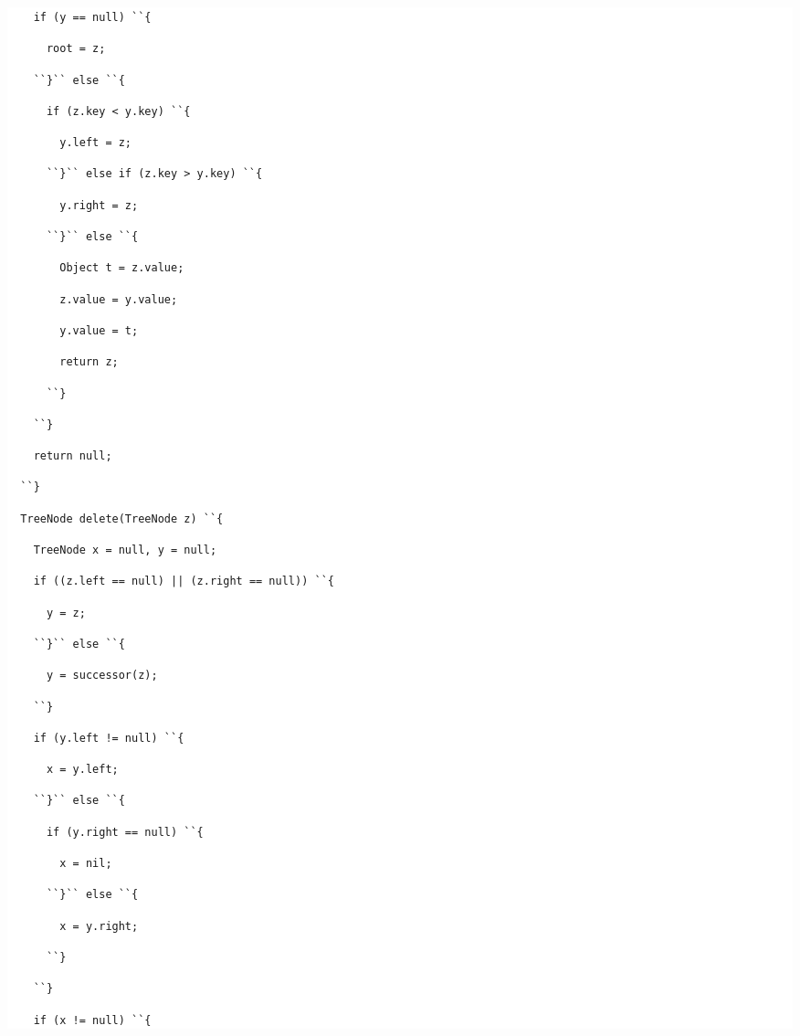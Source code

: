 `    if (y == null) ``{`

`      root = z;`

`    ``}`` else ``{`

`      if (z.key < y.key) ``{`

`        y.left = z;`

`      ``}`` else if (z.key > y.key) ``{`

`        y.right = z;`

`      ``}`` else ``{`

`        Object t = z.value;`

`        z.value = y.value;`

`        y.value = t;`

`        return z;`

`      ``}`

`    ``}`

`    return null;`

`  ``}`

`  TreeNode delete(TreeNode z) ``{`

`    TreeNode x = null, y = null;`

`    if ((z.left == null) || (z.right == null)) ``{`

`      y = z;`

`    ``}`` else ``{`

`      y = successor(z);`

`    ``}`

`    if (y.left != null) ``{`

`      x = y.left;`

`    ``}`` else ``{`

`      if (y.right == null) ``{`

`        x = nil;`

`      ``}`` else ``{`

`        x = y.right;`

`      ``}`

`    ``}`

`    if (x != null) ``{`
